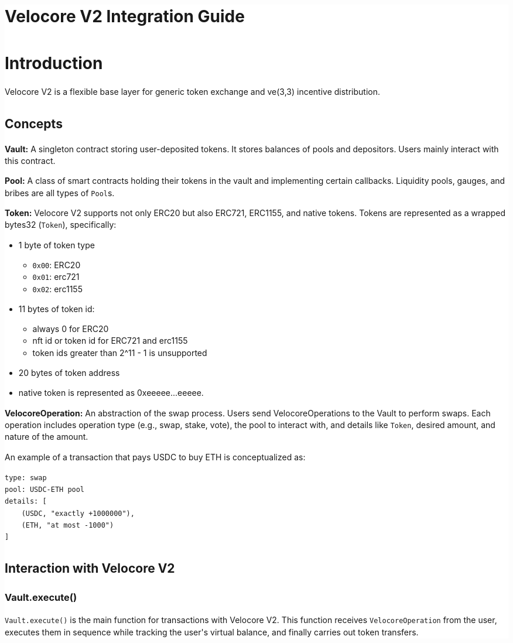 
# Velocore V2 Integration Guide

# Introduction
Velocore V2 is a flexible base layer for generic token exchange and ve(3,3) incentive distribution.


## Concepts

**Vault:** A singleton contract storing user-deposited tokens. It stores balances of pools and depositors. Users mainly interact with this contract.

**Pool:** A class of smart contracts holding their tokens in the vault and implementing certain callbacks. Liquidity pools, gauges, and bribes are all types of `Pool`s.

**Token:** Velocore V2 supports not only ERC20 but also ERC721, ERC1155, and native tokens. Tokens are represented as a wrapped bytes32 (`Token`), specifically:
- 1 byte of token type
	- `0x00`: ERC20
	- `0x01`: erc721
	- `0x02`: erc1155
- 11 bytes of token id:
	- always 0 for ERC20
	- nft id or token id for ERC721 and erc1155
	- token ids greater than 2^11 - 1 is unsupported
- 20 bytes of token address

- native token is represented as 0xeeeee...eeeee.

**VelocoreOperation:** An abstraction of the swap process. Users send VelocoreOperations to the Vault to perform swaps. Each operation includes operation type (e.g., swap, stake, vote), the pool to interact with, and details like `Token`, desired amount, and nature of the amount.

An example of a transaction that pays USDC to buy ETH is conceptualized as:

```
type: swap
pool: USDC-ETH pool
details: [
    (USDC, "exactly +1000000"),
    (ETH, "at most -1000")
]
```


## Interaction with Velocore V2

### Vault.execute()

`Vault.execute()` is the main function for transactions with Velocore V2. This function receives `VelocoreOperation` from the user, executes them in sequence while tracking the user's virtual balance, and finally carries out token transfers.
